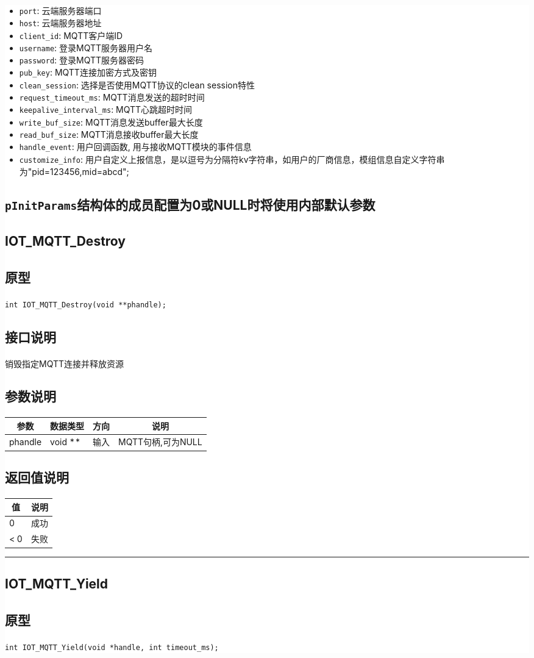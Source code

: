 + `port`: 云端服务器端口
+ `host`: 云端服务器地址
+ `client_id`: MQTT客户端ID
+ `username`: 登录MQTT服务器用户名
+ `password`: 登录MQTT服务器密码
+ `pub_key`: MQTT连接加密方式及密钥
+ `clean_session`: 选择是否使用MQTT协议的clean session特性
+ `request_timeout_ms`: MQTT消息发送的超时时间
+ `keepalive_interval_ms`: MQTT心跳超时时间
+ `write_buf_size`: MQTT消息发送buffer最大长度
+ `read_buf_size`: MQTT消息接收buffer最大长度
+ `handle_event`: 用户回调函数, 用与接收MQTT模块的事件信息
+ `customize_info`: 用户自定义上报信息，是以逗号为分隔符kv字符串，如用户的厂商信息，模组信息自定义字符串为"pid=123456,mid=abcd";

**`pInitParams`结构体的成员配置为0或NULL时将使用内部默认参数**
-----

## <a name="IOT_MQTT_Destroy">IOT_MQTT_Destroy</a>

原型
---
```
int IOT_MQTT_Destroy(void **phandle);
```

接口说明
---
销毁指定MQTT连接并释放资源

参数说明
---

| 参数        | 数据类型    | 方向    | 说明
|-------------|-------------|---------|-------------
| phandle     | void **     | 输入    | MQTT句柄,可为NULL

返回值说明
---
| 值      | 说明
|---------|---------
| 0       | 成功
| < 0     | 失败

-----

## <a name="IOT_MQTT_Yield">IOT_MQTT_Yield</a>

原型
---
```
int IOT_MQTT_Yield(void *handle, int timeout_ms);
```
